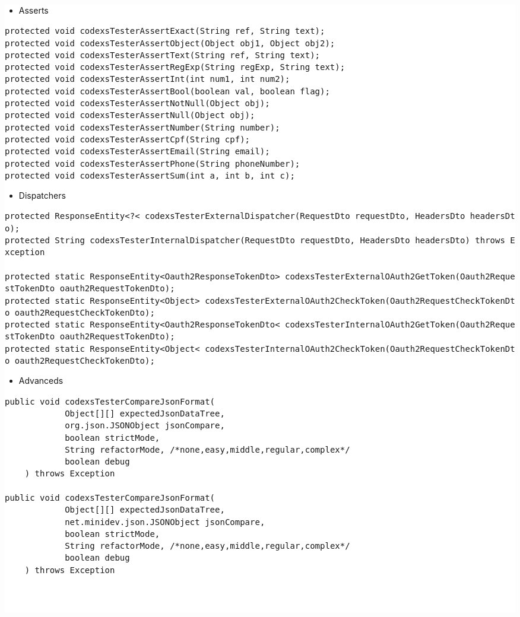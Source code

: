 - Asserts

<pre>
protected void codexsTesterAssertExact(String ref, String text);
protected void codexsTesterAssertObject(Object obj1, Object obj2);
protected void codexsTesterAssertText(String ref, String text);
protected void codexsTesterAssertRegExp(String regExp, String text);
protected void codexsTesterAssertInt(int num1, int num2);
protected void codexsTesterAssertBool(boolean val, boolean flag);
protected void codexsTesterAssertNotNull(Object obj);
protected void codexsTesterAssertNull(Object obj);
protected void codexsTesterAssertNumber(String number);
protected void codexsTesterAssertCpf(String cpf);
protected void codexsTesterAssertEmail(String email);
protected void codexsTesterAssertPhone(String phoneNumber);
protected void codexsTesterAssertSum(int a, int b, int c);
</pre>

- Dispatchers

<pre>
protected ResponseEntity&lt;?&lt; codexsTesterExternalDispatcher(RequestDto requestDto, HeadersDto headersDto);
protected String codexsTesterInternalDispatcher(RequestDto requestDto, HeadersDto headersDto) throws Exception

protected static ResponseEntity&lt;Oauth2ResponseTokenDto&gt; codexsTesterExternalOAuth2GetToken(Oauth2RequestTokenDto oauth2RequestTokenDto);
protected static ResponseEntity&lt;Object&gt; codexsTesterExternalOAuth2CheckToken(Oauth2RequestCheckTokenDto oauth2RequestCheckTokenDto);
protected static ResponseEntity&lt;Oauth2ResponseTokenDto&lt; codexsTesterInternalOAuth2GetToken(Oauth2RequestTokenDto oauth2RequestTokenDto);
protected static ResponseEntity&lt;Object&lt; codexsTesterInternalOAuth2CheckToken(Oauth2RequestCheckTokenDto oauth2RequestCheckTokenDto);
</pre>

- Advanceds
<pre>
public void codexsTesterCompareJsonFormat(
            Object[][] expectedJsonDataTree,
            org.json.JSONObject jsonCompare,
            boolean strictMode,
            String refactorMode, /*none,easy,middle,regular,complex*/
            boolean debug
    ) throws Exception

public void codexsTesterCompareJsonFormat(
            Object[][] expectedJsonDataTree,
            net.minidev.json.JSONObject jsonCompare,
            boolean strictMode,
            String refactorMode, /*none,easy,middle,regular,complex*/
            boolean debug
    ) throws Exception
